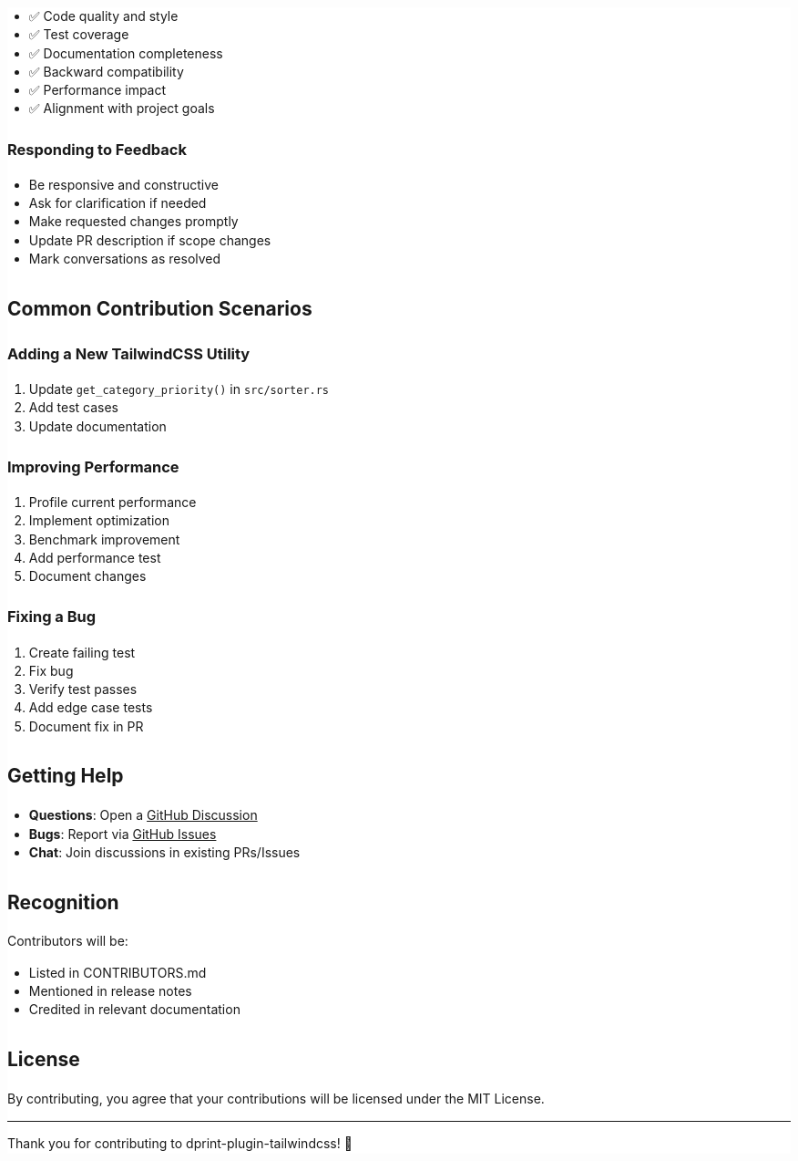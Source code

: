 - ✅ Code quality and style
- ✅ Test coverage
- ✅ Documentation completeness
- ✅ Backward compatibility
- ✅ Performance impact
- ✅ Alignment with project goals

### Responding to Feedback

- Be responsive and constructive
- Ask for clarification if needed
- Make requested changes promptly
- Update PR description if scope changes
- Mark conversations as resolved

## Common Contribution Scenarios

### Adding a New TailwindCSS Utility

1. Update `get_category_priority()` in `src/sorter.rs`
2. Add test cases
3. Update documentation

### Improving Performance

1. Profile current performance
2. Implement optimization
3. Benchmark improvement
4. Add performance test
5. Document changes

### Fixing a Bug

1. Create failing test
2. Fix bug
3. Verify test passes
4. Add edge case tests
5. Document fix in PR

## Getting Help

- **Questions**: Open a [GitHub Discussion](https://github.com/friedjoff/dprint-plugin-tailwindcss/discussions)
- **Bugs**: Report via [GitHub Issues](https://github.com/friedjoff/dprint-plugin-tailwindcss/issues)
- **Chat**: Join discussions in existing PRs/Issues

## Recognition

Contributors will be:
- Listed in CONTRIBUTORS.md
- Mentioned in release notes
- Credited in relevant documentation

## License

By contributing, you agree that your contributions will be licensed under the MIT License.

---

Thank you for contributing to dprint-plugin-tailwindcss! 🎉
